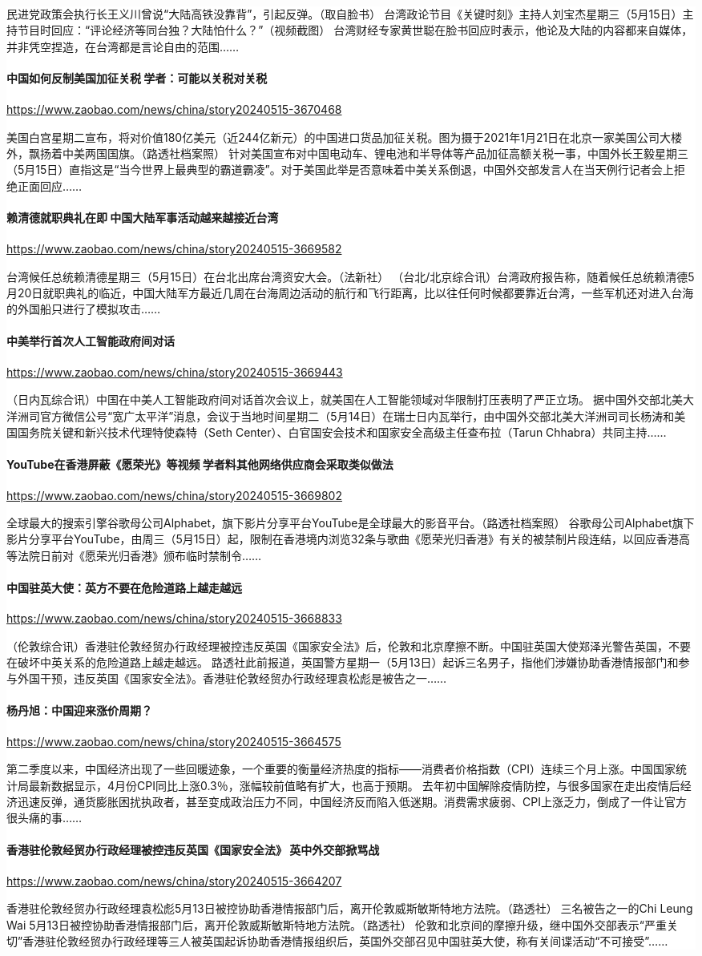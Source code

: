 民进党政策会执行长王义川曾说“大陆高铁没靠背”，引起反弹。（取自脸书）
台湾政论节目《关键时刻》主持人刘宝杰星期三（5月15日）主持节目时回应：“评论经济等同台独？大陆怕什么？”（视频截图）
台湾财经专家黄世聪在脸书回应时表示，他论及大陆的内容都来自媒体，并非凭空捏造，在台湾都是言论自由的范围……

#### 中国如何反制美国加征关税 学者：可能以关税对关税

<span style="color: blue!80!green"><https://www.zaobao.com/news/china/story20240515-3670468></span>

美国白宫星期二宣布，将对价值180亿美元（近244亿新元）的中国进口货品加征关税。图为摄于2021年1月21日在北京一家美国公司大楼外，飘扬着中美两国国旗。（路透社档案照）
针对美国宣布对中国电动车、锂电池和半导体等产品加征高额关税一事，中国外长王毅星期三（5月15日）直指这是“当今世界上最典型的霸道霸凌”。对于美国此举是否意味着中美关系倒退，中国外交部发言人在当天例行记者会上拒绝正面回应……

#### 赖清德就职典礼在即 中国大陆军事活动越来越接近台湾

<span style="color: blue!80!green"><https://www.zaobao.com/news/china/story20240515-3669582></span>

台湾候任总统赖清德星期三（5月15日）在台北出席台湾资安大会。（法新社）
（台北/北京综合讯）台湾政府报告称，随着候任总统赖清德5月20日就职典礼的临近，中国大陆军方最近几周在台海周边活动的航行和飞行距离，比以往任何时候都要靠近台湾，一些军机还对进入台海的外国船只进行了模拟攻击……

#### 中美举行首次人工智能政府间对话

<span style="color: blue!80!green"><https://www.zaobao.com/news/china/story20240515-3669443></span>

（日内瓦综合讯）中国在中美人工智能政府间对话首次会议上，就美国在人工智能领域对华限制打压表明了严正立场。
据中国外交部北美大洋洲司官方微信公号“宽广太平洋”消息，会议于当地时间星期二（5月14日）在瑞士日内瓦举行，由中国外交部北美大洋洲司司长杨涛和美国国务院关键和新兴技术代理特使森特（Seth
Center）、白官国安会技术和国家安全高级主任查布拉（Tarun
Chhabra）共同主持……

#### YouTube在香港屏蔽《愿荣光》等视频 学者料其他网络供应商会采取类似做法

<span style="color: blue!80!green"><https://www.zaobao.com/news/china/story20240515-3669802></span>

全球最大的搜索引擎谷歌母公司Alphabet，旗下影片分享平台YouTube是全球最大的影音平台。（路透社档案照）
谷歌母公司Alphabet旗下影片分享平台YouTube，由周三（5月15日）起，限制在香港境内浏览32条与歌曲《愿荣光归香港》有关的被禁制片段连结，以回应香港高等法院日前对《愿荣光归香港》颁布临时禁制令……

#### 中国驻英大使：英方不要在危险道路上越走越远

<span style="color: blue!80!green"><https://www.zaobao.com/news/china/story20240515-3668833></span>

（伦敦综合讯）香港驻伦敦经贸办行政经理被控违反英国《国家安全法》后，伦敦和北京摩擦不断。中国驻英国大使郑泽光警告英国，不要在破坏中英关系的危险道路上越走越远。
路透社此前报道，英国警方星期一（5月13日）起诉三名男子，指他们涉嫌协助香港情报部门和参与外国干预，违反英国《国家安全法》。香港驻伦敦经贸办行政经理袁松彪是被告之一……

#### 杨丹旭：中国迎来涨价周期？

<span style="color: blue!80!green"><https://www.zaobao.com/news/china/story20240515-3664575></span>

第二季度以来，中国经济出现了一些回暖迹象，一个重要的衡量经济热度的指标——消费者价格指数（CPI）连续三个月上涨。中国国家统计局最新数据显示，4月份CPI同比上涨0.3％，涨幅较前值略有扩大，也高于预期。
去年初中国解除疫情防控，与很多国家在走出疫情后经济迅速反弹，通货膨胀困扰执政者，甚至变成政治压力不同，中国经济反而陷入低迷期。消费需求疲弱、CPI上涨乏力，倒成了一件让官方很头痛的事……

#### 香港驻伦敦经贸办行政经理被控违反英国《国家安全法》 英中外交部掀骂战

<span style="color: blue!80!green"><https://www.zaobao.com/news/china/story20240515-3664207></span>

香港驻伦敦经贸办行政经理袁松彪5月13日被控协助香港情报部门后，离开伦敦威斯敏斯特地方法院。（路透社）
三名被告之一的Chi Leung Wai
5月13日被控协助香港情报部门后，离开伦敦威斯敏斯特地方法院。（路透社）
伦敦和北京间的摩擦升级，继中国外交部表示“严重关切”香港驻伦敦经贸办行政经理等三人被英国起诉协助香港情报组织后，英国外交部召见中国驻英大使，称有关间谍活动“不可接受”……
